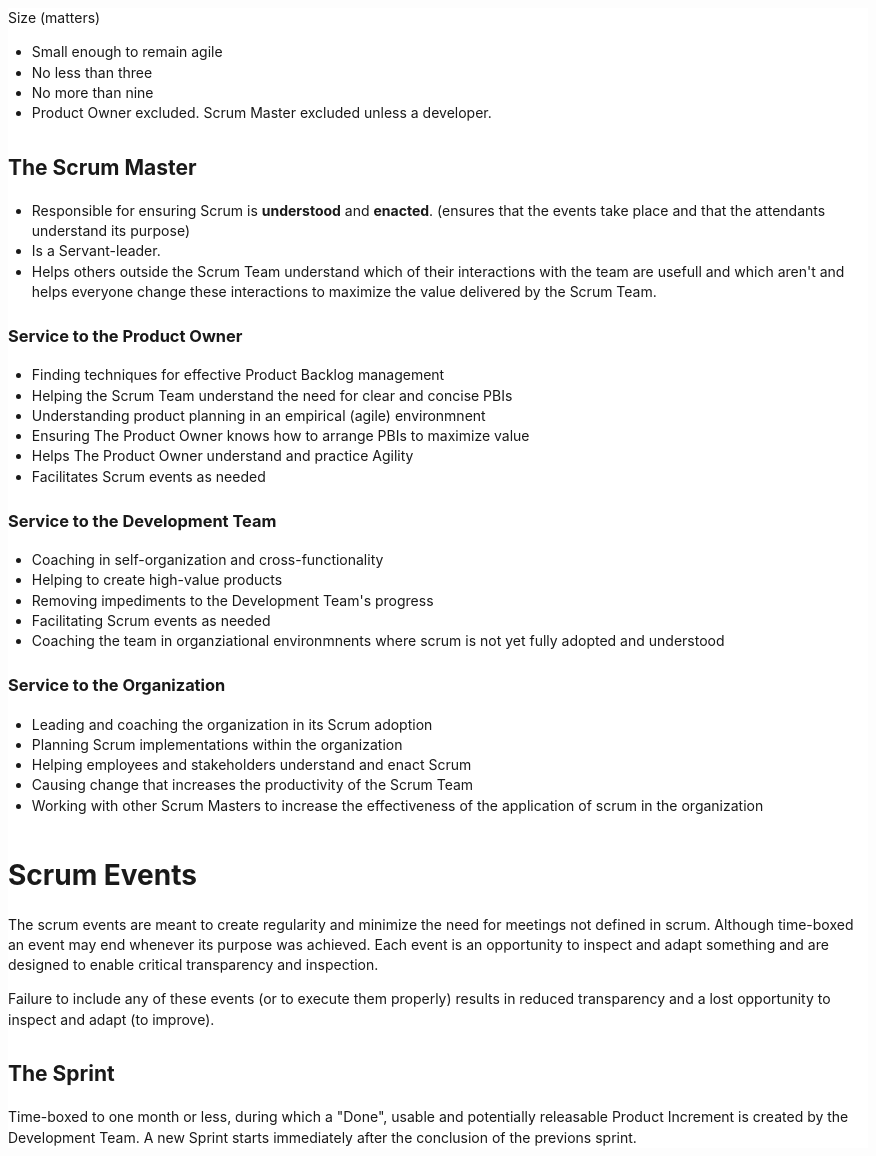Size (matters)
- Small enough to remain agile
- No less than three
- No more than nine
- Product Owner excluded. Scrum Master excluded unless a developer.

## The Scrum Master
- Responsible for ensuring Scrum is **understood** and **enacted**. (ensures that the events take place and that the attendants understand its purpose)
- Is a Servant-leader.
- Helps others outside the Scrum Team understand which of their interactions with the team are usefull and which aren't and helps everyone change these interactions to maximize the value delivered by the Scrum Team.

### Service to the Product Owner
- Finding techniques for effective Product Backlog management
- Helping the Scrum Team understand the need for clear and concise PBIs
- Understanding product planning in an empirical (agile) environmnent
- Ensuring The Product Owner knows how to arrange PBIs to maximize value
- Helps The Product Owner understand and practice Agility
- Facilitates Scrum events as needed

### Service to the Development Team
- Coaching in self-organization and cross-functionality
- Helping to create high-value products
- Removing impediments to the Development Team's progress
- Facilitating Scrum events as needed
- Coaching the team in organziational environmnents where scrum is not yet fully adopted and understood

### Service to the Organization
- Leading and coaching the organization in its Scrum adoption
- Planning Scrum implementations within the organization
- Helping employees and stakeholders understand  and enact Scrum
- Causing change that increases the productivity of the Scrum Team
- Working with other Scrum Masters to increase the effectiveness of the application of scrum in the organization

# Scrum Events
The scrum events are meant to create regularity and minimize the need for meetings not defined in scrum.
Although time-boxed an event may end whenever its purpose was achieved. 
Each event is an opportunity to inspect and adapt something and are designed to enable critical transparency and inspection.

Failure to include any of these events (or to execute them properly) results in reduced transparency and a lost opportunity to inspect and adapt (to improve).

## The Sprint
Time-boxed to one month or less, during which a "Done", usable and potentially releasable Product Increment is created by the Development Team. A new Sprint starts immediately after the conclusion of the previons sprint. 
